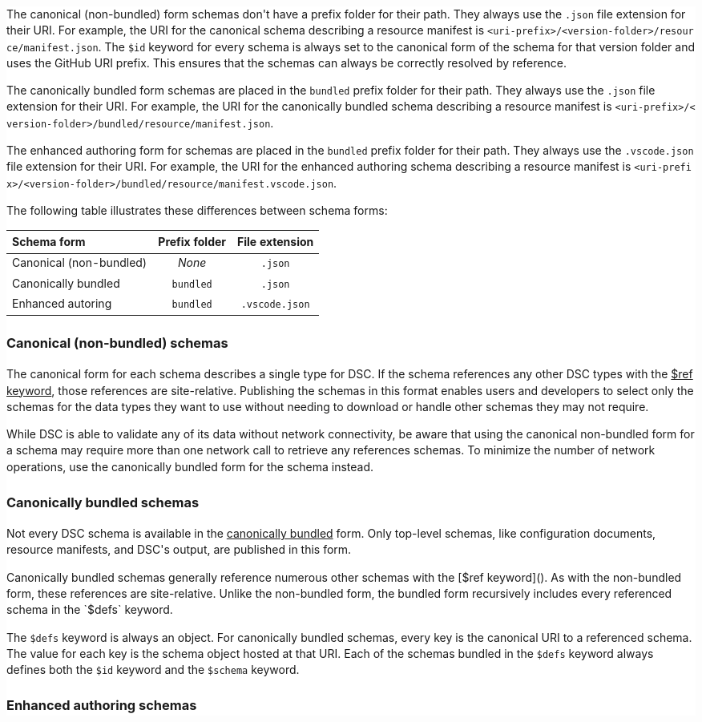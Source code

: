 The canonical (non-bundled) form schemas don't have a prefix folder for their path. They always use
the `.json` file extension for their URI. For example, the URI for the canonical schema describing
a resource manifest is `<uri-prefix>/<version-folder>/resource/manifest.json`. The `$id` keyword
for every schema is always set to the canonical form of the schema for that version folder and uses
the GitHub URI prefix. This ensures that the schemas can always be correctly resolved by reference.

The canonically bundled form schemas are placed in the `bundled` prefix folder for their path. They
always use the `.json` file extension for their URI. For example, the URI for the canonically
bundled schema describing a resource manifest is
`<uri-prefix>/<version-folder>/bundled/resource/manifest.json`.

The enhanced authoring form for schemas are placed in the `bundled` prefix folder for their path.
They always use the `.vscode.json` file extension for their URI. For example, the URI for the
enhanced authoring schema describing a resource manifest is
`<uri-prefix>/<version-folder>/bundled/resource/manifest.vscode.json`.

The following table illustrates these differences between schema forms:

| Schema form             | Prefix folder | File extension |
|:------------------------|:-------------:|:--------------:|
| Canonical (non-bundled) |    _None_     |    `.json`     |
| Canonically bundled     |   `bundled`   |    `.json`     |
| Enhanced autoring       |   `bundled`   | `.vscode.json` |

### Canonical (non-bundled) schemas

The canonical form for each schema describes a single type for DSC. If the schema references any
other DSC types with the [$ref keyword](), those references are site-relative. Publishing the
schemas in this format enables users and developers to select only the schemas for the data types
they want to use without needing to download or handle other schemas they may not require.

While DSC is able to validate any of its data without network connectivity, be aware that using the
canonical non-bundled form for a schema may require more than one network call to retrieve any
references schemas. To minimize the number of network operations, use the canonically bundled form
for the schema instead.

### Canonically bundled schemas

Not every DSC schema is available in the
[canonically bundled](https://json-schema.org/blog/posts/bundling-json-schema-compound-documents)
form. Only top-level schemas, like configuration documents, resource manifests, and DSC's output,
are published in this form.

Canonically bundled schemas generally reference numerous other schemas with the [$ref keyword]().
As with the non-bundled form, these references are site-relative. Unlike the non-bundled form,
the bundled form recursively includes every referenced schema in the `$defs` keyword.

The `$defs` keyword is always an object. For canonically bundled schemas, every key is the
canonical URI to a referenced schema. The value for each key is the schema object hosted at that
URI. Each of the schemas bundled in the `$defs` keyword always defines both the `$id` keyword and
the `$schema` keyword.

### Enhanced authoring schemas
